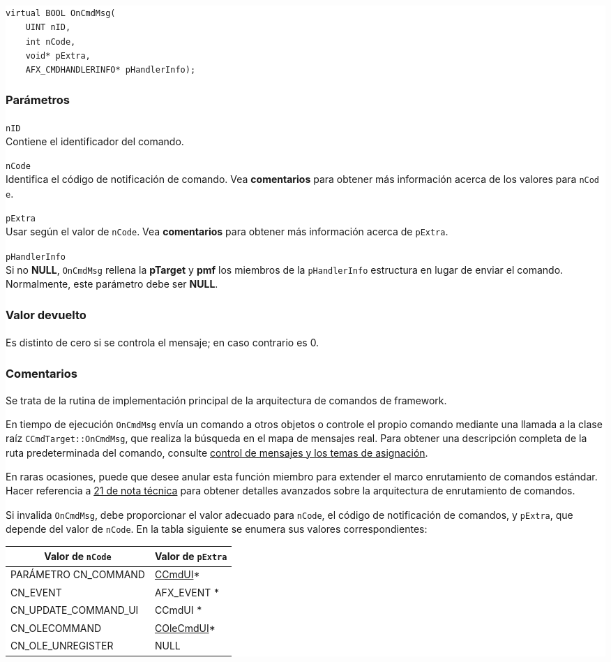 ```  
virtual BOOL OnCmdMsg(
    UINT nID,  
    int nCode,  
    void* pExtra,  
    AFX_CMDHANDLERINFO* pHandlerInfo);
```  
  
### <a name="parameters"></a>Parámetros  
 `nID`  
 Contiene el identificador del comando.  
  
 `nCode`  
 Identifica el código de notificación de comando. Vea **comentarios** para obtener más información acerca de los valores para `nCode`.  
  
 `pExtra`  
 Usar según el valor de `nCode`. Vea **comentarios** para obtener más información acerca de `pExtra`.  
  
 `pHandlerInfo`  
 Si no **NULL**, `OnCmdMsg` rellena la **pTarget** y **pmf** los miembros de la `pHandlerInfo` estructura en lugar de enviar el comando. Normalmente, este parámetro debe ser **NULL**.  
  
### <a name="return-value"></a>Valor devuelto  
 Es distinto de cero si se controla el mensaje; en caso contrario es 0.  
  
### <a name="remarks"></a>Comentarios  
 Se trata de la rutina de implementación principal de la arquitectura de comandos de framework.  
  
 En tiempo de ejecución `OnCmdMsg` envía un comando a otros objetos o controle el propio comando mediante una llamada a la clase raíz `CCmdTarget::OnCmdMsg`, que realiza la búsqueda en el mapa de mensajes real. Para obtener una descripción completa de la ruta predeterminada del comando, consulte [control de mensajes y los temas de asignación](../../mfc/message-handling-and-mapping.md).  
  
 En raras ocasiones, puede que desee anular esta función miembro para extender el marco enrutamiento de comandos estándar. Hacer referencia a [21 de nota técnica](../../mfc/tn021-command-and-message-routing.md) para obtener detalles avanzados sobre la arquitectura de enrutamiento de comandos.  
  
 Si invalida `OnCmdMsg`, debe proporcionar el valor adecuado para `nCode`, el código de notificación de comandos, y `pExtra`, que depende del valor de `nCode`. En la tabla siguiente se enumera sus valores correspondientes:  
  
|Valor de `nCode`|Valor de `pExtra`|  
|-------------------|--------------------|  
|PARÁMETRO CN_COMMAND|[CCmdUI](../../mfc/reference/ccmdui-class.md)*|  
|CN_EVENT|AFX_EVENT *|  
|CN_UPDATE_COMMAND_UI|CCmdUI *|  
|CN_OLECOMMAND|[COleCmdUI](../../mfc/reference/colecmdui-class.md)*|  
|CN_OLE_UNREGISTER|NULL|  
  